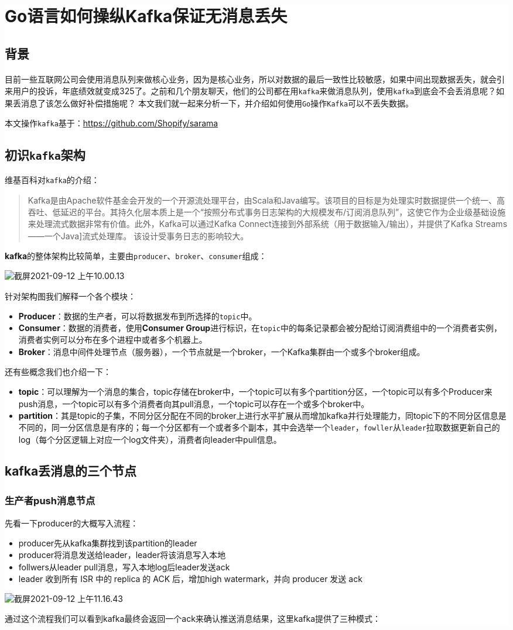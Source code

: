 # Go语言如何操纵Kafka保证无消息丢失


## 背景

目前一些互联网公司会使用消息队列来做核心业务，因为是核心业务，所以对数据的最后一致性比较敏感，如果中间出现数据丢失，就会引来用户的投诉，年底绩效就变成325了。之前和几个朋友聊天，他们的公司都在用`kafka`来做消息队列，使用`kafka`到底会不会丢消息呢？如果丢消息了该怎么做好补偿措施呢？ 本文我们就一起来分析一下，并介绍如何使用`Go`操作`Kafka`可以不丢失数据。

本文操作`kafka`基于：https://github.com/Shopify/sarama



## 初识`kafka`架构

维基百科对`kafka`的介绍：

> Kafka是由Apache软件基金会开发的一个开源流处理平台，由Scala和Java编写。该项目的目标是为处理实时数据提供一个统一、高吞吐、低延迟的平台。其持久化层本质上是一个“按照分布式事务日志架构的大规模发布/订阅消息队列”，这使它作为企业级基础设施来处理流式数据非常有价值。此外，Kafka可以通过Kafka Connect连接到外部系统（用于数据输入/输出），并提供了Kafka Streams——一个Java]流式处理库。
> 该设计受事务日志的影响较大。

**kafka**的整体架构比较简单，主要由`producer`、`broker`、`consumer`组成：

![截屏2021-09-12 上午10.00.13](https://song-oss.oss-cn-beijing.aliyuncs.com/golang_dream/article/static/%E6%88%AA%E5%B1%8F2021-09-12%20%E4%B8%8A%E5%8D%8810.00.13.png)

针对架构图我们解释一个各个模块：

- **Producer**：数据的生产者，可以将数据发布到所选择的`topic`中。
- **Consumer**：数据的消费者，使用**Consumer Group**进行标识，在`topic`中的每条记录都会被分配给订阅消费组中的一个消费者实例，消费者实例可以分布在多个进程中或者多个机器上。
- **Broker**：消息中间件处理节点（服务器），一个节点就是一个broker，一个Kafka集群由一个或多个broker组成。

还有些概念我们也介绍一下：

- **topic**：可以理解为一个消息的集合，topic存储在broker中，一个topic可以有多个partition分区，一个topic可以有多个Producer来push消息，一个topic可以有多个消费者向其pull消息，一个topic可以存在一个或多个broker中。
- **partition**：其是topic的子集，不同分区分配在不同的broker上进行水平扩展从而增加kafka并行处理能力，同topic下的不同分区信息是不同的，同一分区信息是有序的；每一个分区都有一个或者多个副本，其中会选举一个`leader`，`fowller`从`leader`拉取数据更新自己的log（每个分区逻辑上对应一个log文件夹），消费者向leader中pull信息。



## kafka丢消息的三个节点

### 生产者push消息节点

先看一下producer的大概写入流程：

- producer先从kafka集群找到该partition的leader
- producer将消息发送给leader，leader将该消息写入本地
- follwers从leader pull消息，写入本地log后leader发送ack
- leader 收到所有 ISR 中的 replica 的 ACK 后，增加high watermark，并向 producer 发送 ack

![截屏2021-09-12 上午11.16.43](https://song-oss.oss-cn-beijing.aliyuncs.com/golang_dream/article/static/%E6%88%AA%E5%B1%8F2021-09-12%20%E4%B8%8A%E5%8D%8811.16.43.png)

通过这个流程我们可以看到kafka最终会返回一个ack来确认推送消息结果，这里kafka提供了三种模式：

